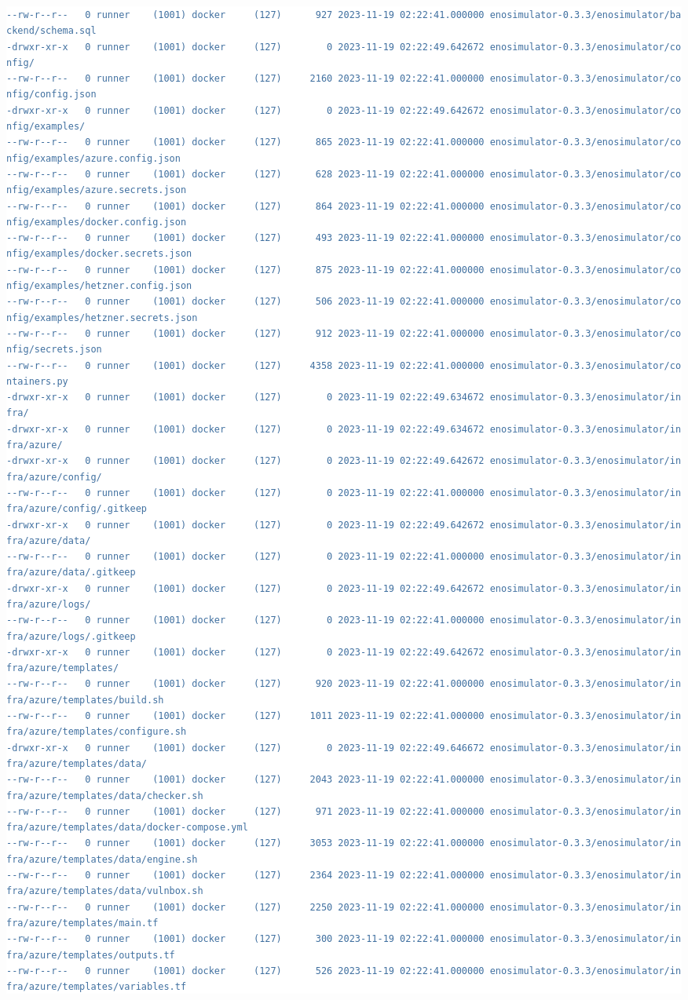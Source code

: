 ```diff
--rw-r--r--   0 runner    (1001) docker     (127)      927 2023-11-19 02:22:41.000000 enosimulator-0.3.3/enosimulator/backend/schema.sql
-drwxr-xr-x   0 runner    (1001) docker     (127)        0 2023-11-19 02:22:49.642672 enosimulator-0.3.3/enosimulator/config/
--rw-r--r--   0 runner    (1001) docker     (127)     2160 2023-11-19 02:22:41.000000 enosimulator-0.3.3/enosimulator/config/config.json
-drwxr-xr-x   0 runner    (1001) docker     (127)        0 2023-11-19 02:22:49.642672 enosimulator-0.3.3/enosimulator/config/examples/
--rw-r--r--   0 runner    (1001) docker     (127)      865 2023-11-19 02:22:41.000000 enosimulator-0.3.3/enosimulator/config/examples/azure.config.json
--rw-r--r--   0 runner    (1001) docker     (127)      628 2023-11-19 02:22:41.000000 enosimulator-0.3.3/enosimulator/config/examples/azure.secrets.json
--rw-r--r--   0 runner    (1001) docker     (127)      864 2023-11-19 02:22:41.000000 enosimulator-0.3.3/enosimulator/config/examples/docker.config.json
--rw-r--r--   0 runner    (1001) docker     (127)      493 2023-11-19 02:22:41.000000 enosimulator-0.3.3/enosimulator/config/examples/docker.secrets.json
--rw-r--r--   0 runner    (1001) docker     (127)      875 2023-11-19 02:22:41.000000 enosimulator-0.3.3/enosimulator/config/examples/hetzner.config.json
--rw-r--r--   0 runner    (1001) docker     (127)      506 2023-11-19 02:22:41.000000 enosimulator-0.3.3/enosimulator/config/examples/hetzner.secrets.json
--rw-r--r--   0 runner    (1001) docker     (127)      912 2023-11-19 02:22:41.000000 enosimulator-0.3.3/enosimulator/config/secrets.json
--rw-r--r--   0 runner    (1001) docker     (127)     4358 2023-11-19 02:22:41.000000 enosimulator-0.3.3/enosimulator/containers.py
-drwxr-xr-x   0 runner    (1001) docker     (127)        0 2023-11-19 02:22:49.634672 enosimulator-0.3.3/enosimulator/infra/
-drwxr-xr-x   0 runner    (1001) docker     (127)        0 2023-11-19 02:22:49.634672 enosimulator-0.3.3/enosimulator/infra/azure/
-drwxr-xr-x   0 runner    (1001) docker     (127)        0 2023-11-19 02:22:49.642672 enosimulator-0.3.3/enosimulator/infra/azure/config/
--rw-r--r--   0 runner    (1001) docker     (127)        0 2023-11-19 02:22:41.000000 enosimulator-0.3.3/enosimulator/infra/azure/config/.gitkeep
-drwxr-xr-x   0 runner    (1001) docker     (127)        0 2023-11-19 02:22:49.642672 enosimulator-0.3.3/enosimulator/infra/azure/data/
--rw-r--r--   0 runner    (1001) docker     (127)        0 2023-11-19 02:22:41.000000 enosimulator-0.3.3/enosimulator/infra/azure/data/.gitkeep
-drwxr-xr-x   0 runner    (1001) docker     (127)        0 2023-11-19 02:22:49.642672 enosimulator-0.3.3/enosimulator/infra/azure/logs/
--rw-r--r--   0 runner    (1001) docker     (127)        0 2023-11-19 02:22:41.000000 enosimulator-0.3.3/enosimulator/infra/azure/logs/.gitkeep
-drwxr-xr-x   0 runner    (1001) docker     (127)        0 2023-11-19 02:22:49.642672 enosimulator-0.3.3/enosimulator/infra/azure/templates/
--rw-r--r--   0 runner    (1001) docker     (127)      920 2023-11-19 02:22:41.000000 enosimulator-0.3.3/enosimulator/infra/azure/templates/build.sh
--rw-r--r--   0 runner    (1001) docker     (127)     1011 2023-11-19 02:22:41.000000 enosimulator-0.3.3/enosimulator/infra/azure/templates/configure.sh
-drwxr-xr-x   0 runner    (1001) docker     (127)        0 2023-11-19 02:22:49.646672 enosimulator-0.3.3/enosimulator/infra/azure/templates/data/
--rw-r--r--   0 runner    (1001) docker     (127)     2043 2023-11-19 02:22:41.000000 enosimulator-0.3.3/enosimulator/infra/azure/templates/data/checker.sh
--rw-r--r--   0 runner    (1001) docker     (127)      971 2023-11-19 02:22:41.000000 enosimulator-0.3.3/enosimulator/infra/azure/templates/data/docker-compose.yml
--rw-r--r--   0 runner    (1001) docker     (127)     3053 2023-11-19 02:22:41.000000 enosimulator-0.3.3/enosimulator/infra/azure/templates/data/engine.sh
--rw-r--r--   0 runner    (1001) docker     (127)     2364 2023-11-19 02:22:41.000000 enosimulator-0.3.3/enosimulator/infra/azure/templates/data/vulnbox.sh
--rw-r--r--   0 runner    (1001) docker     (127)     2250 2023-11-19 02:22:41.000000 enosimulator-0.3.3/enosimulator/infra/azure/templates/main.tf
--rw-r--r--   0 runner    (1001) docker     (127)      300 2023-11-19 02:22:41.000000 enosimulator-0.3.3/enosimulator/infra/azure/templates/outputs.tf
--rw-r--r--   0 runner    (1001) docker     (127)      526 2023-11-19 02:22:41.000000 enosimulator-0.3.3/enosimulator/infra/azure/templates/variables.tf
```